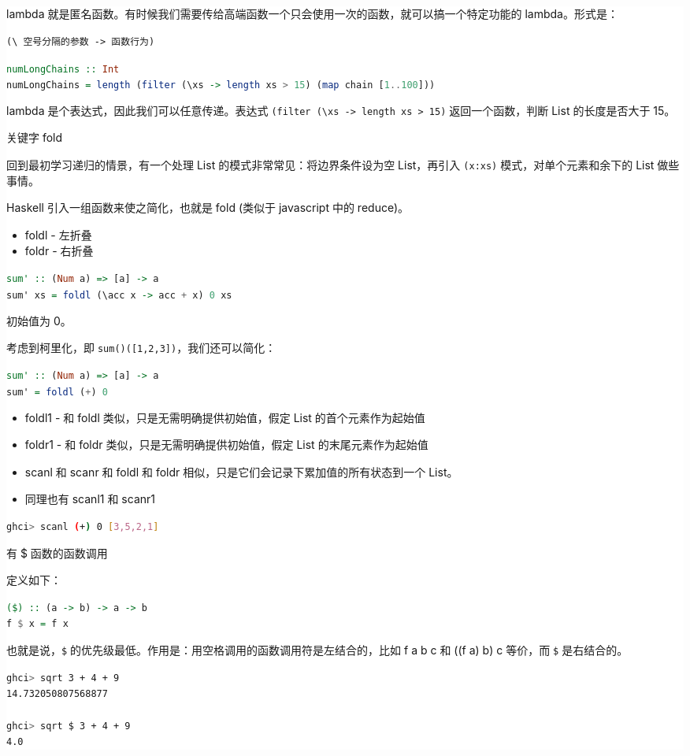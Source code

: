 lambda 就是匿名函数。有时候我们需要传给高端函数一个只会使用一次的函数，就可以搞一个特定功能的 lambda。形式是：

```
(\ 空号分隔的参数 -> 函数行为)
```

```haskell
numLongChains :: Int
numLongChains = length (filter (\xs -> length xs > 15) (map chain [1..100]))
```

lambda 是个表达式，因此我们可以任意传递。表达式 `(filter (\xs -> length xs > 15)` 返回一个函数，判断 List 的长度是否大于 15。

关键字 fold

回到最初学习递归的情景，有一个处理 List 的模式非常常见：将边界条件设为空 List，再引入 `(x:xs)` 模式，对单个元素和余下的 List 做些事情。

Haskell 引入一组函数来使之简化，也就是 fold (类似于 javascript 中的 reduce)。

+ foldl - 左折叠
+ foldr - 右折叠

```haskell
sum' :: (Num a) => [a] -> a
sum' xs = foldl (\acc x -> acc + x) 0 xs
```

初始值为 0。

考虑到柯里化，即 `sum()([1,2,3])`，我们还可以简化：

```haskell
sum' :: (Num a) => [a] -> a
sum' = foldl (+) 0
```

+ foldl1 - 和 foldl 类似，只是无需明确提供初始值，假定 List 的首个元素作为起始值
+ foldr1 - 和 foldr 类似，只是无需明确提供初始值，假定 List 的末尾元素作为起始值

+ scanl 和 scanr 和 foldl 和 foldr 相似，只是它们会记录下累加值的所有状态到一个 List。
+ 同理也有 scanl1 和 scanr1

```bash
ghci> scanl (+) 0 [3,5,2,1]
```

有 $ 函数的函数调用

定义如下：

```haskell
($) :: (a -> b) -> a -> b
f $ x = f x
```

也就是说，`$` 的优先级最低。作用是：用空格调用的函数调用符是左结合的，比如 f a b c 和 ((f a) b) c 等价，而 `$` 是右结合的。

```bash
ghci> sqrt 3 + 4 + 9
14.732050807568877

ghci> sqrt $ 3 + 4 + 9
4.0
```
